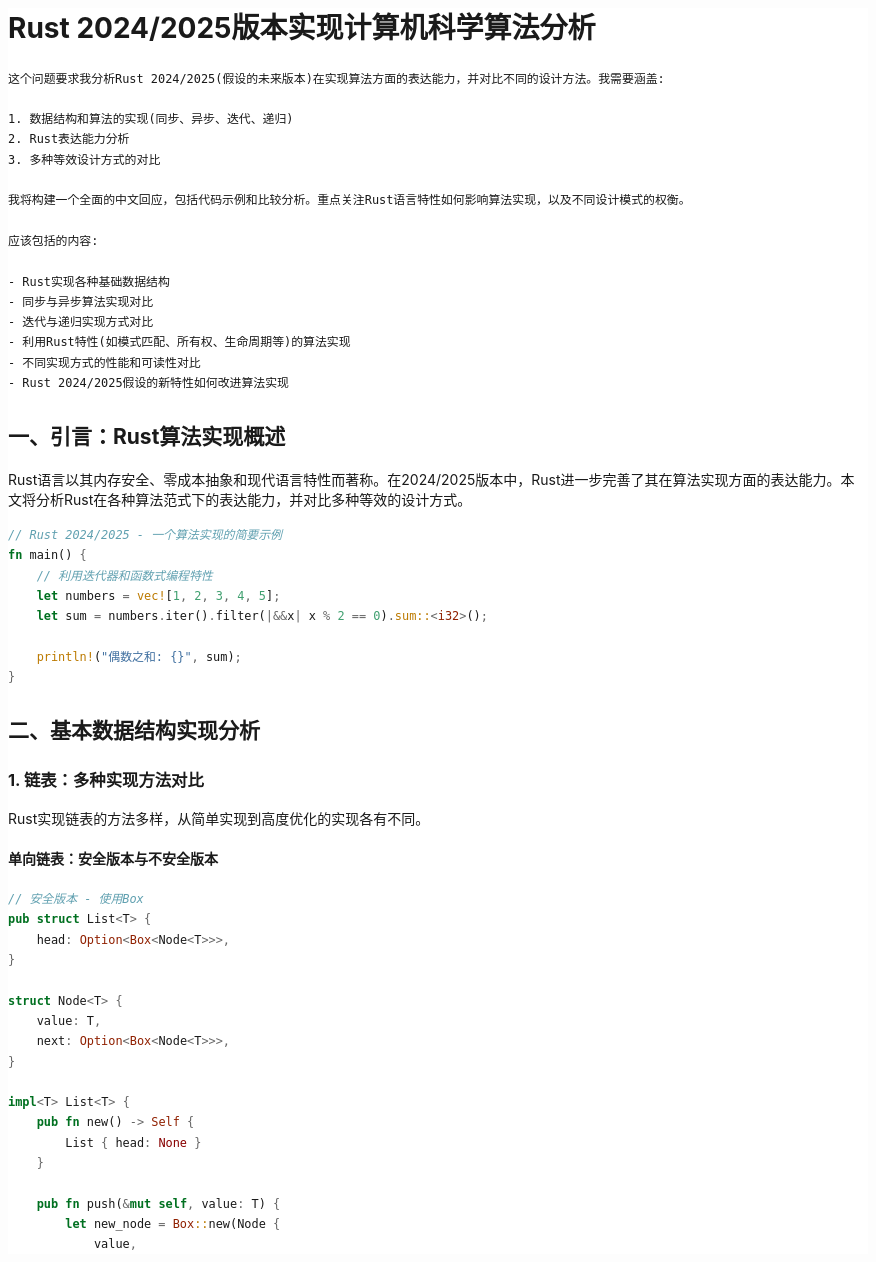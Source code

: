 # Rust 2024/2025版本实现计算机科学算法分析

```text
这个问题要求我分析Rust 2024/2025(假设的未来版本)在实现算法方面的表达能力，并对比不同的设计方法。我需要涵盖:

1. 数据结构和算法的实现(同步、异步、迭代、递归)
2. Rust表达能力分析
3. 多种等效设计方式的对比

我将构建一个全面的中文回应，包括代码示例和比较分析。重点关注Rust语言特性如何影响算法实现，以及不同设计模式的权衡。

应该包括的内容:

- Rust实现各种基础数据结构
- 同步与异步算法实现对比
- 迭代与递归实现方式对比
- 利用Rust特性(如模式匹配、所有权、生命周期等)的算法实现
- 不同实现方式的性能和可读性对比
- Rust 2024/2025假设的新特性如何改进算法实现
```

## 一、引言：Rust算法实现概述

Rust语言以其内存安全、零成本抽象和现代语言特性而著称。在2024/2025版本中，Rust进一步完善了其在算法实现方面的表达能力。本文将分析Rust在各种算法范式下的表达能力，并对比多种等效的设计方式。

```rust
// Rust 2024/2025 - 一个算法实现的简要示例
fn main() {
    // 利用迭代器和函数式编程特性
    let numbers = vec![1, 2, 3, 4, 5];
    let sum = numbers.iter().filter(|&&x| x % 2 == 0).sum::<i32>();
    
    println!("偶数之和: {}", sum);
}
```

## 二、基本数据结构实现分析

### 1. 链表：多种实现方法对比

Rust实现链表的方法多样，从简单实现到高度优化的实现各有不同。

#### 单向链表：安全版本与不安全版本

```rust
// 安全版本 - 使用Box
pub struct List<T> {
    head: Option<Box<Node<T>>>,
}

struct Node<T> {
    value: T,
    next: Option<Box<Node<T>>>,
}

impl<T> List<T> {
    pub fn new() -> Self {
        List { head: None }
    }
    
    pub fn push(&mut self, value: T) {
        let new_node = Box::new(Node {
            value,
```